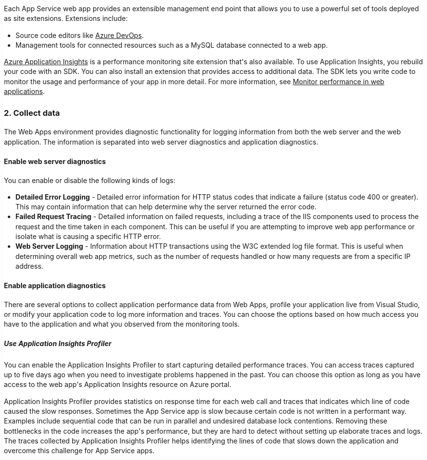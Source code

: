 Each App Service web app provides an extensible management end point that allows you to use a powerful set of tools deployed as site extensions. Extensions include: 

- Source code editors like [Azure DevOps](https://www.visualstudio.com/products/what-is-visual-studio-online-vs.aspx). 
- Management tools for connected resources such as a MySQL database connected to a web app.

[Azure Application Insights](https://azure.microsoft.com/services/application-insights/) is a performance monitoring site extension that's also available. To use Application Insights, you rebuild your code with an SDK. You can also install an extension that provides access to additional data. The SDK lets you write code to monitor the usage and performance of your app in more detail. For more information, see [Monitor performance in web applications](../application-insights/app-insights-web-monitor-performance.md).

<a name="collect" />

### 2. Collect data
The Web Apps environment provides diagnostic functionality for logging information from both the web server and the web application. The information is separated into web server diagnostics and application diagnostics.

#### Enable web server diagnostics
You can enable or disable the following kinds of logs:

* **Detailed Error Logging** - Detailed error information for HTTP status codes that indicate a failure (status code 400 or greater). This may contain information that can help determine why the server returned the error code.
* **Failed Request Tracing** - Detailed information on failed requests, including a trace of the IIS components used to process the request and the time taken in each component. This can be useful if you are attempting to improve web app performance or isolate what is causing a specific HTTP error.
* **Web Server Logging** - Information about HTTP transactions using the W3C extended log file format. This is useful when determining overall web app metrics, such as the number of requests handled or how many requests are from a specific IP address.

#### Enable application diagnostics
There are several options to collect application performance data from Web Apps, profile your application live from Visual Studio, or modify your application code to log more information and traces. You can choose the options based on how much access you have to the application and what you observed from the monitoring tools.

##### Use Application Insights Profiler
You can enable the Application Insights Profiler to start capturing detailed performance traces. You can access traces captured up to five days ago when you need to investigate problems happened in the past. You can choose this option as long as you have access to the web app's Application Insights resource on Azure portal.

Application Insights Profiler provides statistics on response time for each web call and traces that indicates which line of code caused the slow responses. Sometimes the App Service app is slow because certain code is not written in a performant way. Examples include sequential code that can be run in parallel and undesired database lock contentions. Removing these bottlenecks in the code increases the app's performance, but they are hard to detect without setting up elaborate traces and logs. The traces collected by Application Insights Profiler helps identifying the lines of code that slows down the application and overcome this challenge for App Service apps.
